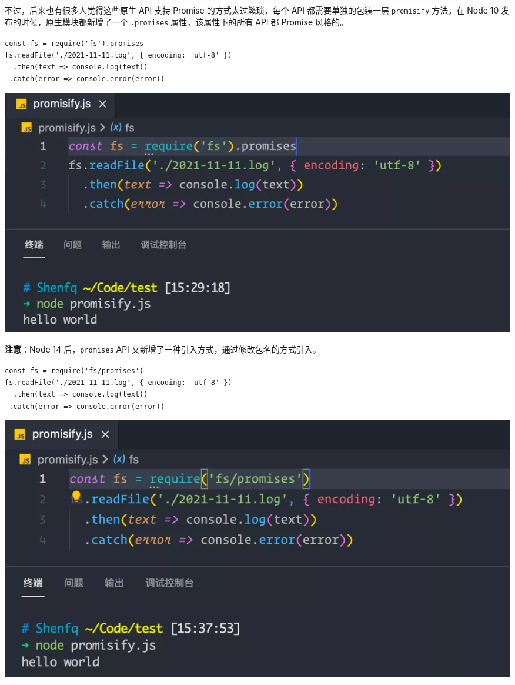 不过，后来也有很多人觉得这些原生 API 支持 Promise 的方式太过繁琐，每个 API 都需要单独的包装一层 `promisify` 方法。在 Node 10 发布的时候，原生模块都新增了一个 `.promises` 属性，该属性下的所有 API 都 Promise 风格的。

```
const fs = require('fs').promises
fs.readFile('./2021-11-11.log', { encoding: 'utf-8' })
  .then(text => console.log(text)) 
 .catch(error => console.error(error))
```

![图片](./imgs/node_util4.png)

**注意**：Node 14 后，`promises` API 又新增了一种引入方式，通过修改包名的方式引入。

```
const fs = require('fs/promises')
fs.readFile('./2021-11-11.log', { encoding: 'utf-8' })
  .then(text => console.log(text)) 
 .catch(error => console.error(error))
```

![图片](./imgs/node_util5.png)
